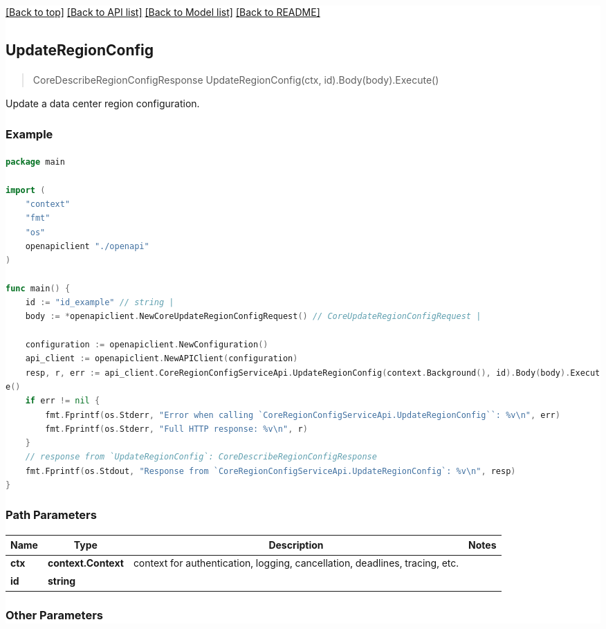 [[Back to top]](#) [[Back to API list]](../README.md#documentation-for-api-endpoints)
[[Back to Model list]](../README.md#documentation-for-models)
[[Back to README]](../README.md)


## UpdateRegionConfig

> CoreDescribeRegionConfigResponse UpdateRegionConfig(ctx, id).Body(body).Execute()

Update a data center region configuration.

### Example

```go
package main

import (
    "context"
    "fmt"
    "os"
    openapiclient "./openapi"
)

func main() {
    id := "id_example" // string | 
    body := *openapiclient.NewCoreUpdateRegionConfigRequest() // CoreUpdateRegionConfigRequest | 

    configuration := openapiclient.NewConfiguration()
    api_client := openapiclient.NewAPIClient(configuration)
    resp, r, err := api_client.CoreRegionConfigServiceApi.UpdateRegionConfig(context.Background(), id).Body(body).Execute()
    if err != nil {
        fmt.Fprintf(os.Stderr, "Error when calling `CoreRegionConfigServiceApi.UpdateRegionConfig``: %v\n", err)
        fmt.Fprintf(os.Stderr, "Full HTTP response: %v\n", r)
    }
    // response from `UpdateRegionConfig`: CoreDescribeRegionConfigResponse
    fmt.Fprintf(os.Stdout, "Response from `CoreRegionConfigServiceApi.UpdateRegionConfig`: %v\n", resp)
}
```

### Path Parameters


Name | Type | Description  | Notes
------------- | ------------- | ------------- | -------------
**ctx** | **context.Context** | context for authentication, logging, cancellation, deadlines, tracing, etc.
**id** | **string** |  | 

### Other Parameters

